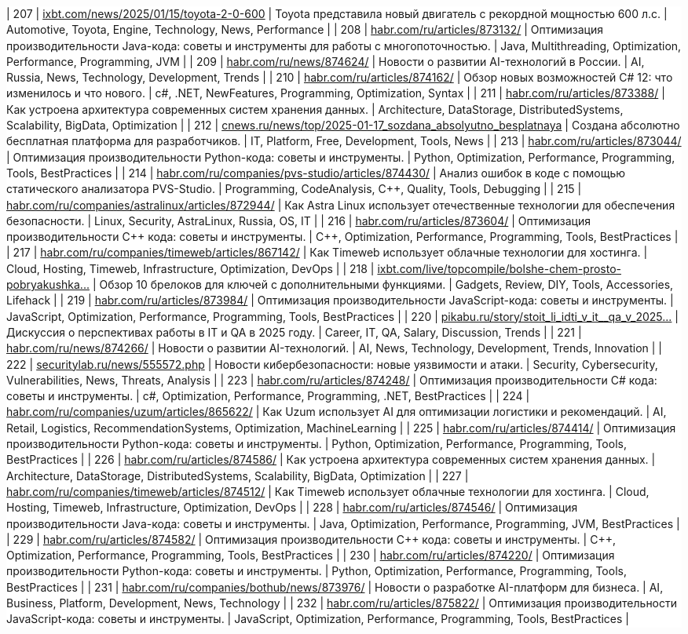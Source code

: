 | 207 | [ixbt.com/news/2025/01/15/toyota-2-0-600](https://www.ixbt.com/news/2025/01/15/toyota-2-0-600.html) | Toyota представила новый двигатель с рекордной мощностью 600 л.с.   | Automotive, Toyota, Engine, Technology, News, Performance |
| 208 | [habr.com/ru/articles/873132/](https://habr.com/ru/articles/873132/) | Оптимизация производительности Java-кода: советы и инструменты для работы с многопоточностью.   | Java, Multithreading, Optimization, Performance, Programming, JVM |
| 209 | [habr.com/ru/news/874624/](https://habr.com/ru/news/874624/) | Новости о развитии AI-технологий в России.    | AI, Russia, News, Technology, Development, Trends |
| 210 | [habr.com/ru/articles/874162/](https://habr.com/ru/articles/874162/) | Обзор новых возможностей C# 12: что изменилось и что нового.        | c#, .NET, NewFeatures, Programming, Optimization, Syntax |
| 211 | [habr.com/ru/articles/873388/](https://habr.com/ru/articles/873388/) | Как устроена архитектура современных систем хранения данных.       | Architecture, DataStorage, DistributedSystems, Scalability, BigData, Optimization |
| 212 | [cnews.ru/news/top/2025-01-17_sozdana_absolyutno_besplatnaya](https://www.cnews.ru/news/top/2025-01-17_sozdana_absolyutno_besplatnaya) | Создана абсолютно бесплатная платформа для разработчиков.  | IT, Platform, Free, Development, Tools, News |
| 213 | [habr.com/ru/articles/873044/](https://habr.com/ru/articles/873044/) | Оптимизация производительности Python-кода: советы и инструменты.  | Python, Optimization, Performance, Programming, Tools, BestPractices |
| 214 | [habr.com/ru/companies/pvs-studio/articles/874430/](https://habr.com/ru/companies/pvs-studio/articles/874430/) | Анализ ошибок в коде с помощью статического анализатора PVS-Studio.   | Programming, CodeAnalysis, C++, Quality, Tools, Debugging |
| 215 | [habr.com/ru/companies/astralinux/articles/872944/](https://habr.com/ru/companies/astralinux/articles/872944/) | Как Astra Linux использует отечественные технологии для обеспечения безопасности.       | Linux, Security, AstraLinux, Russia, OS, IT |
| 216 | [habr.com/ru/articles/873604/](https://habr.com/ru/articles/873604/) | Оптимизация производительности C++ кода: советы и инструменты.   | C++, Optimization, Performance, Programming, Tools, BestPractices |
| 217 | [habr.com/ru/companies/timeweb/articles/867142/](https://habr.com/ru/companies/timeweb/articles/867142/) | Как Timeweb использует облачные технологии для хостинга.  | Cloud, Hosting, Timeweb, Infrastructure, Optimization, DevOps |
| 218 | [ixbt.com/live/topcompile/bolshe-chem-prosto-pobryakushka...](https://www.ixbt.com/live/topcompile/bolshe-chem-prosto-pobryakushka-10-brelokov-dlya-klyuchey-s-dopolnitelnymi-funkciyami.html) | Обзор 10 брелоков для ключей с дополнительными функциями.          | Gadgets, Review, DIY, Tools, Accessories, Lifehack |
| 219 | [habr.com/ru/articles/873984/](https://habr.com/ru/articles/873984/) | Оптимизация производительности JavaScript-кода: советы и инструменты. | JavaScript, Optimization, Performance, Programming, Tools, BestPractices |
| 220 | [pikabu.ru/story/stoit_li_idti_v_it__qa_v_2025...](https://pikabu.ru/story/stoit_li_idti_v_it__qa_v_2025_za_dengi_da_situatsiya_v_ayti_seychas_zp_perspektivyi_12259314) | Дискуссия о перспективах работы в IT и QA в 2025 году.    | Career, IT, QA, Salary, Discussion, Trends |
| 221 | [habr.com/ru/news/874266/](https://habr.com/ru/news/874266/) | Новости о развитии AI-технологий.      | AI, News, Technology, Development, Trends, Innovation |
| 222 | [securitylab.ru/news/555572.php](https://www.securitylab.ru/news/555572.php)     | Новости кибербезопасности: новые уязвимости и атаки.         | Security, Cybersecurity, Vulnerabilities, News, Threats, Analysis |
| 223 | [habr.com/ru/articles/874248/](https://habr.com/ru/articles/874248/) | Оптимизация производительности C# кода: советы и инструменты.   | c#, Optimization, Performance, Programming, .NET, BestPractices |
| 224 | [habr.com/ru/companies/uzum/articles/865622/](https://habr.com/ru/companies/uzum/articles/865622/) | Как Uzum использует AI для оптимизации логистики и рекомендаций.    | AI, Retail, Logistics, RecommendationSystems, Optimization, MachineLearning |
| 225 | [habr.com/ru/articles/874414/](https://habr.com/ru/articles/874414/) | Оптимизация производительности Python-кода: советы и инструменты.  | Python, Optimization, Performance, Programming, Tools, BestPractices |
| 226 | [habr.com/ru/articles/874586/](https://habr.com/ru/articles/874586/) | Как устроена архитектура современных систем хранения данных.       | Architecture, DataStorage, DistributedSystems, Scalability, BigData, Optimization |
| 227 | [habr.com/ru/companies/timeweb/articles/874512/](https://habr.com/ru/companies/timeweb/articles/874512/) | Как Timeweb использует облачные технологии для хостинга.  | Cloud, Hosting, Timeweb, Infrastructure, Optimization, DevOps |
| 228 | [habr.com/ru/articles/874546/](https://habr.com/ru/articles/874546/) | Оптимизация производительности Java-кода: советы и инструменты.  | Java, Optimization, Performance, Programming, JVM, BestPractices |
| 229 | [habr.com/ru/articles/874582/](https://habr.com/ru/articles/874582/) | Оптимизация производительности C++ кода: советы и инструменты.   | C++, Optimization, Performance, Programming, Tools, BestPractices |
| 230 | [habr.com/ru/articles/874220/](https://habr.com/ru/articles/874220/) | Оптимизация производительности Python-кода: советы и инструменты.  | Python, Optimization, Performance, Programming, Tools, BestPractices |
| 231 | [habr.com/ru/companies/bothub/news/873976/](https://habr.com/ru/companies/bothub/news/873976/) | Новости о разработке AI-платформ для бизнеса.    | AI, Business, Platform, Development, News, Technology |
| 232 | [habr.com/ru/articles/875822/](https://habr.com/ru/articles/875822/) | Оптимизация производительности JavaScript-кода: советы и инструменты. | JavaScript, Optimization, Performance, Programming, Tools, BestPractices |